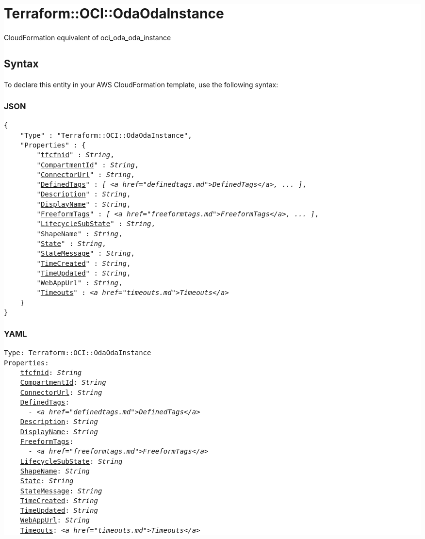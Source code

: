 # Terraform::OCI::OdaOdaInstance

CloudFormation equivalent of oci_oda_oda_instance

## Syntax

To declare this entity in your AWS CloudFormation template, use the following syntax:

### JSON

<pre>
{
    "Type" : "Terraform::OCI::OdaOdaInstance",
    "Properties" : {
        "<a href="#tfcfnid" title="tfcfnid">tfcfnid</a>" : <i>String</i>,
        "<a href="#compartmentid" title="CompartmentId">CompartmentId</a>" : <i>String</i>,
        "<a href="#connectorurl" title="ConnectorUrl">ConnectorUrl</a>" : <i>String</i>,
        "<a href="#definedtags" title="DefinedTags">DefinedTags</a>" : <i>[ &lt;a href=&#34;definedtags.md&#34;&gt;DefinedTags&lt;/a&gt;, ... ]</i>,
        "<a href="#description" title="Description">Description</a>" : <i>String</i>,
        "<a href="#displayname" title="DisplayName">DisplayName</a>" : <i>String</i>,
        "<a href="#freeformtags" title="FreeformTags">FreeformTags</a>" : <i>[ &lt;a href=&#34;freeformtags.md&#34;&gt;FreeformTags&lt;/a&gt;, ... ]</i>,
        "<a href="#lifecyclesubstate" title="LifecycleSubState">LifecycleSubState</a>" : <i>String</i>,
        "<a href="#shapename" title="ShapeName">ShapeName</a>" : <i>String</i>,
        "<a href="#state" title="State">State</a>" : <i>String</i>,
        "<a href="#statemessage" title="StateMessage">StateMessage</a>" : <i>String</i>,
        "<a href="#timecreated" title="TimeCreated">TimeCreated</a>" : <i>String</i>,
        "<a href="#timeupdated" title="TimeUpdated">TimeUpdated</a>" : <i>String</i>,
        "<a href="#webappurl" title="WebAppUrl">WebAppUrl</a>" : <i>String</i>,
        "<a href="#timeouts" title="Timeouts">Timeouts</a>" : <i>&lt;a href=&#34;timeouts.md&#34;&gt;Timeouts&lt;/a&gt;</i>
    }
}
</pre>

### YAML

<pre>
Type: Terraform::OCI::OdaOdaInstance
Properties:
    <a href="#tfcfnid" title="tfcfnid">tfcfnid</a>: <i>String</i>
    <a href="#compartmentid" title="CompartmentId">CompartmentId</a>: <i>String</i>
    <a href="#connectorurl" title="ConnectorUrl">ConnectorUrl</a>: <i>String</i>
    <a href="#definedtags" title="DefinedTags">DefinedTags</a>: <i>
      - &lt;a href=&#34;definedtags.md&#34;&gt;DefinedTags&lt;/a&gt;</i>
    <a href="#description" title="Description">Description</a>: <i>String</i>
    <a href="#displayname" title="DisplayName">DisplayName</a>: <i>String</i>
    <a href="#freeformtags" title="FreeformTags">FreeformTags</a>: <i>
      - &lt;a href=&#34;freeformtags.md&#34;&gt;FreeformTags&lt;/a&gt;</i>
    <a href="#lifecyclesubstate" title="LifecycleSubState">LifecycleSubState</a>: <i>String</i>
    <a href="#shapename" title="ShapeName">ShapeName</a>: <i>String</i>
    <a href="#state" title="State">State</a>: <i>String</i>
    <a href="#statemessage" title="StateMessage">StateMessage</a>: <i>String</i>
    <a href="#timecreated" title="TimeCreated">TimeCreated</a>: <i>String</i>
    <a href="#timeupdated" title="TimeUpdated">TimeUpdated</a>: <i>String</i>
    <a href="#webappurl" title="WebAppUrl">WebAppUrl</a>: <i>String</i>
    <a href="#timeouts" title="Timeouts">Timeouts</a>: <i>&lt;a href=&#34;timeouts.md&#34;&gt;Timeouts&lt;/a&gt;</i>
</pre>
